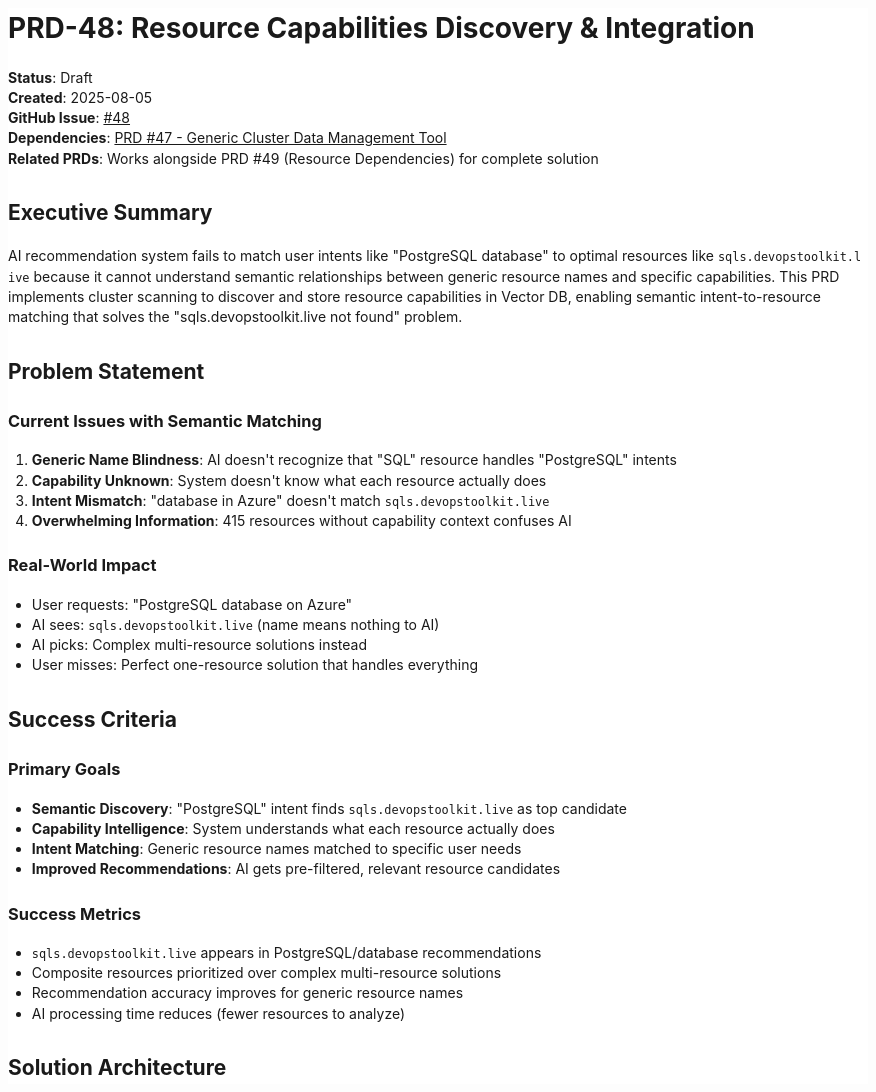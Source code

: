 # PRD-48: Resource Capabilities Discovery & Integration

**Status**: Draft  
**Created**: 2025-08-05  
**GitHub Issue**: [#48](https://github.com/vfarcic/dot-ai/issues/48)  
**Dependencies**: [PRD #47 - Generic Cluster Data Management Tool](./47-generic-cluster-data-management-tool.md)  
**Related PRDs**: Works alongside PRD #49 (Resource Dependencies) for complete solution

## Executive Summary

AI recommendation system fails to match user intents like "PostgreSQL database" to optimal resources like `sqls.devopstoolkit.live` because it cannot understand semantic relationships between generic resource names and specific capabilities. This PRD implements cluster scanning to discover and store resource capabilities in Vector DB, enabling semantic intent-to-resource matching that solves the "sqls.devopstoolkit.live not found" problem.

## Problem Statement

### Current Issues with Semantic Matching
1. **Generic Name Blindness**: AI doesn't recognize that "SQL" resource handles "PostgreSQL" intents
2. **Capability Unknown**: System doesn't know what each resource actually does
3. **Intent Mismatch**: "database in Azure" doesn't match `sqls.devopstoolkit.live` 
4. **Overwhelming Information**: 415 resources without capability context confuses AI

### Real-World Impact
- User requests: "PostgreSQL database on Azure"
- AI sees: `sqls.devopstoolkit.live` (name means nothing to AI)
- AI picks: Complex multi-resource solutions instead
- User misses: Perfect one-resource solution that handles everything

## Success Criteria

### Primary Goals
- **Semantic Discovery**: "PostgreSQL" intent finds `sqls.devopstoolkit.live` as top candidate
- **Capability Intelligence**: System understands what each resource actually does
- **Intent Matching**: Generic resource names matched to specific user needs
- **Improved Recommendations**: AI gets pre-filtered, relevant resource candidates

### Success Metrics
- `sqls.devopstoolkit.live` appears in PostgreSQL/database recommendations
- Composite resources prioritized over complex multi-resource solutions
- Recommendation accuracy improves for generic resource names
- AI processing time reduces (fewer resources to analyze)

## Solution Architecture
